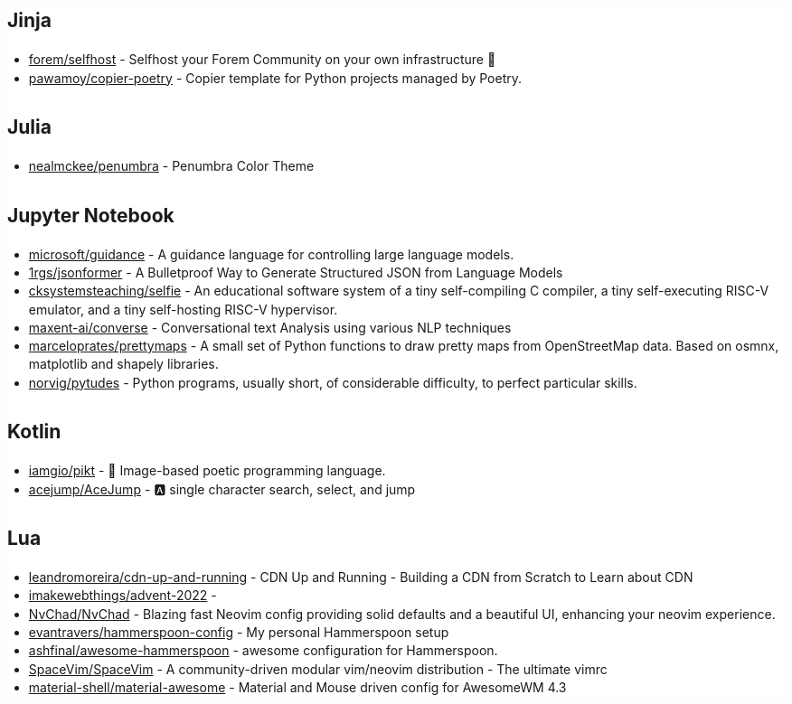 ## Jinja 

- [forem/selfhost](https://github.com/forem/selfhost) - Selfhost your Forem Community on your own infrastructure 🎉
- [pawamoy/copier-poetry](https://github.com/pawamoy/copier-poetry) - Copier template for Python projects managed by Poetry.

## Julia 

- [nealmckee/penumbra](https://github.com/nealmckee/penumbra) - Penumbra Color Theme

## Jupyter Notebook 

- [microsoft/guidance](https://github.com/microsoft/guidance) - A guidance language for controlling large language models.
- [1rgs/jsonformer](https://github.com/1rgs/jsonformer) - A Bulletproof Way to Generate Structured JSON from Language Models
- [cksystemsteaching/selfie](https://github.com/cksystemsteaching/selfie) - An educational software system of a tiny self-compiling C compiler, a tiny self-executing RISC-V emulator, and a tiny self-hosting RISC-V hypervisor.
- [maxent-ai/converse](https://github.com/maxent-ai/converse) - Conversational text Analysis using various NLP techniques
- [marceloprates/prettymaps](https://github.com/marceloprates/prettymaps) - A small set of Python functions to draw pretty maps from OpenStreetMap data. Based on osmnx, matplotlib and shapely libraries.
- [norvig/pytudes](https://github.com/norvig/pytudes) - Python programs, usually short, of considerable difficulty, to perfect particular skills.

## Kotlin 

- [iamgio/pikt](https://github.com/iamgio/pikt) - :art: Image-based poetic programming language.
- [acejump/AceJump](https://github.com/acejump/AceJump) - 🅰️ single character search, select, and jump

## Lua 

- [leandromoreira/cdn-up-and-running](https://github.com/leandromoreira/cdn-up-and-running) - CDN Up and Running - Building a CDN from Scratch to Learn about CDN
- [imakewebthings/advent-2022](https://github.com/imakewebthings/advent-2022) - 
- [NvChad/NvChad](https://github.com/NvChad/NvChad) - Blazing fast Neovim config providing solid defaults and a beautiful UI, enhancing your neovim experience.
- [evantravers/hammerspoon-config](https://github.com/evantravers/hammerspoon-config) - My personal Hammerspoon setup
- [ashfinal/awesome-hammerspoon](https://github.com/ashfinal/awesome-hammerspoon) - awesome configuration for Hammerspoon.
- [SpaceVim/SpaceVim](https://github.com/SpaceVim/SpaceVim) - A community-driven modular vim/neovim distribution - The ultimate vimrc
- [material-shell/material-awesome](https://github.com/material-shell/material-awesome) - Material and Mouse driven config for AwesomeWM 4.3
